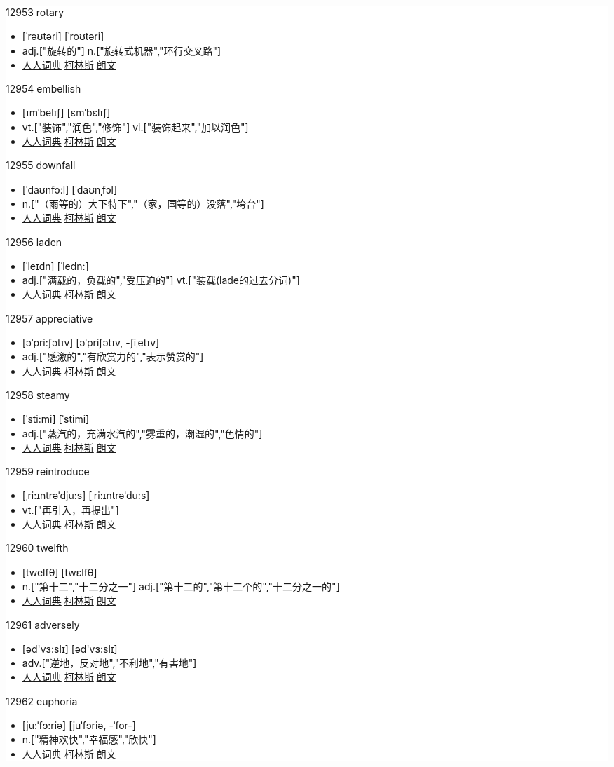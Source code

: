 12953 rotary 
- [ˈrəʊtəri]  [ˈroʊtəri] 
- adj.["旋转的"]  n.["旋转式机器","环行交叉路"]   
- [人人词典](https://www.91dict.com/words?w=rotary) [柯林斯](https://www.collinsdictionary.com/zh/dictionary/english/rotary) [朗文](https://www.ldoceonline.com/dictionary/rotary) 

12954 embellish 
- [ɪmˈbelɪʃ]  [ɛmˈbɛlɪʃ] 
- vt.["装饰","润色","修饰"]  vi.["装饰起来","加以润色"]   
- [人人词典](https://www.91dict.com/words?w=embellish) [柯林斯](https://www.collinsdictionary.com/zh/dictionary/english/embellish) [朗文](https://www.ldoceonline.com/dictionary/embellish) 

12955 downfall 
- [ˈdaʊnfɔ:l]  [ˈdaʊnˌfɔl] 
- n.["（雨等的）大下特下","（家，国等的）没落","垮台"]   
- [人人词典](https://www.91dict.com/words?w=downfall) [柯林斯](https://www.collinsdictionary.com/zh/dictionary/english/downfall) [朗文](https://www.ldoceonline.com/dictionary/downfall) 

12956 laden 
- [ˈleɪdn]  [ˈledn:] 
- adj.["满载的，负载的","受压迫的"]  vt.["装载(lade的过去分词)"]   
- [人人词典](https://www.91dict.com/words?w=laden) [柯林斯](https://www.collinsdictionary.com/zh/dictionary/english/laden) [朗文](https://www.ldoceonline.com/dictionary/laden) 

12957 appreciative 
- [əˈpri:ʃətɪv]  [əˈpriʃətɪv, -ʃiˌetɪv] 
- adj.["感激的","有欣赏力的","表示赞赏的"]   
- [人人词典](https://www.91dict.com/words?w=appreciative) [柯林斯](https://www.collinsdictionary.com/zh/dictionary/english/appreciative) [朗文](https://www.ldoceonline.com/dictionary/appreciative) 

12958 steamy 
- [ˈsti:mi]  [ˈstimi] 
- adj.["蒸汽的，充满水汽的","雾重的，潮湿的","色情的"]   
- [人人词典](https://www.91dict.com/words?w=steamy) [柯林斯](https://www.collinsdictionary.com/zh/dictionary/english/steamy) [朗文](https://www.ldoceonline.com/dictionary/steamy) 

12959 reintroduce 
- [ˌri:ɪntrəˈdju:s]  [ˌri:ɪntrəˈdu:s] 
- vt.["再引入，再提出"]   
- [人人词典](https://www.91dict.com/words?w=reintroduce) [柯林斯](https://www.collinsdictionary.com/zh/dictionary/english/reintroduce) [朗文](https://www.ldoceonline.com/dictionary/reintroduce) 

12960 twelfth 
- [twelfθ]  [twɛlfθ] 
- n.["第十二","十二分之一"]  adj.["第十二的","第十二个的","十二分之一的"]   
- [人人词典](https://www.91dict.com/words?w=twelfth) [柯林斯](https://www.collinsdictionary.com/zh/dictionary/english/twelfth) [朗文](https://www.ldoceonline.com/dictionary/twelfth) 

12961 adversely 
- [əd'vɜ:slɪ]  [əd'vɜ:slɪ] 
- adv.["逆地，反对地","不利地","有害地"]   
- [人人词典](https://www.91dict.com/words?w=adversely) [柯林斯](https://www.collinsdictionary.com/zh/dictionary/english/adversely) [朗文](https://www.ldoceonline.com/dictionary/adversely) 

12962 euphoria 
- [ju:ˈfɔ:riə]  [juˈfɔriə, -ˈfor-] 
- n.["精神欢快","幸福感","欣快"]   
- [人人词典](https://www.91dict.com/words?w=euphoria) [柯林斯](https://www.collinsdictionary.com/zh/dictionary/english/euphoria) [朗文](https://www.ldoceonline.com/dictionary/euphoria) 
